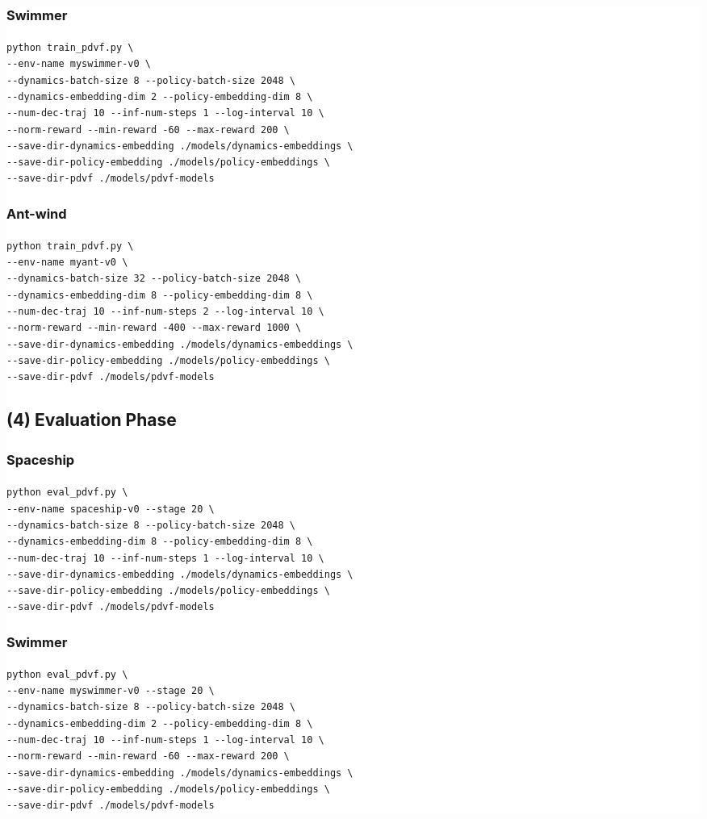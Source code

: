 ### Swimmer 
```
python train_pdvf.py \
--env-name myswimmer-v0 \
--dynamics-batch-size 8 --policy-batch-size 2048 \
--dynamics-embedding-dim 2 --policy-embedding-dim 8 \
--num-dec-traj 10 --inf-num-steps 1 --log-interval 10 \
--norm-reward --min-reward -60 --max-reward 200 \
--save-dir-dynamics-embedding ./models/dynamics-embeddings \
--save-dir-policy-embedding ./models/policy-embeddings \
--save-dir-pdvf ./models/pdvf-models 
```

### Ant-wind
```
python train_pdvf.py \
--env-name myant-v0 \
--dynamics-batch-size 32 --policy-batch-size 2048 \
--dynamics-embedding-dim 8 --policy-embedding-dim 8 \
--num-dec-traj 10 --inf-num-steps 2 --log-interval 10 \
--norm-reward --min-reward -400 --max-reward 1000 \
--save-dir-dynamics-embedding ./models/dynamics-embeddings \
--save-dir-policy-embedding ./models/policy-embeddings \
--save-dir-pdvf ./models/pdvf-models 
```

## (4) Evaluation Phase

### Spaceship 
```
python eval_pdvf.py \
--env-name spaceship-v0 --stage 20 \
--dynamics-batch-size 8 --policy-batch-size 2048 \
--dynamics-embedding-dim 8 --policy-embedding-dim 8 \
--num-dec-traj 10 --inf-num-steps 1 --log-interval 10 \
--save-dir-dynamics-embedding ./models/dynamics-embeddings \
--save-dir-policy-embedding ./models/policy-embeddings \
--save-dir-pdvf ./models/pdvf-models 
```

### Swimmer 
```
python eval_pdvf.py \
--env-name myswimmer-v0 --stage 20 \
--dynamics-batch-size 8 --policy-batch-size 2048 \
--dynamics-embedding-dim 2 --policy-embedding-dim 8 \
--num-dec-traj 10 --inf-num-steps 1 --log-interval 10 \
--norm-reward --min-reward -60 --max-reward 200 \
--save-dir-dynamics-embedding ./models/dynamics-embeddings \
--save-dir-policy-embedding ./models/policy-embeddings \
--save-dir-pdvf ./models/pdvf-models 
```
